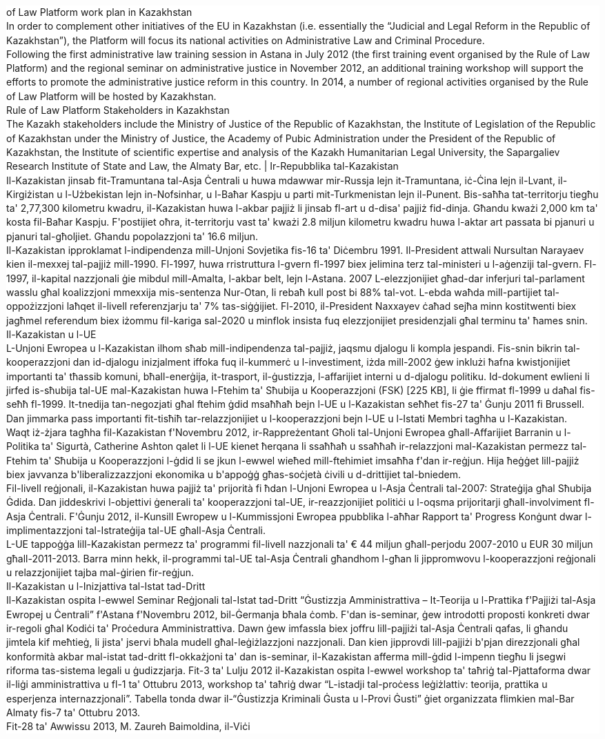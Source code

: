 of Law Platform work plan in Kazakhstan<br/>In order to complement other initiatives of the EU in Kazakhstan (i.e. essentially the “Judicial and Legal Reform in the Republic of Kazakhstan”), the Platform will focus its national activities on Administrative Law and Criminal Procedure.<br/>Following the first administrative law training session in Astana in July 2012 (the first training event organised by the Rule of Law Platform) and the regional seminar on administrative justice in November 2012, an additional training workshop will support the efforts to promote the administrative justice reform in this country. In 2014, a number of regional activities organised by the Rule of Law Platform will be hosted by Kazakhstan.<br/>Rule of Law Platform Stakeholders in Kazakhstan<br/>The Kazakh stakeholders include the Ministry of Justice of the Republic of Kazakhstan, the Institute of Legislation of the Republic of Kazakhstan under the Ministry of Justice, the Academy of Pubic Administration under the President of the Republic of Kazakhstan, the Institute of scientific expertise and analysis of the Kazakh Humanitarian Legal University, the Sapargaliev Research Institute of State and Law, the Almaty Bar, etc. | Ir-Repubblika tal-Kazakistan<br/>Il-Kazakistan jinsab fit-Tramuntana tal-Asja Ċentrali u huwa mdawwar mir-Russja lejn it-Tramuntana, iċ-Ċina lejn il-Lvant, il-Kirgiżistan u l-Użbekistan lejn in-Nofsinhar, u l-Baħar Kaspju u parti mit-Turkmenistan lejn il-Punent. Bis-saħħa tat-territorju tiegħu ta' 2,77,300 kilometru kwadru, il-Kazakistan huwa l-akbar pajjiż li jinsab fl-art u d-disa' pajjiż fid-dinja. Għandu kważi 2,000 km ta' kosta fil-Baħar Kaspju. F'postijiet oħra, it-territorju vast ta' kważi 2.8 miljun kilometru kwadru huwa l-aktar art passata bi pjanuri u pjanuri tal-għoljiet. Għandu popolazzjoni ta' 16.6 miljun.<br/>Il-Kazakistan ipproklamat l-indipendenza mill-Unjoni Sovjetika fis-16 ta' Diċembru 1991. Il-President attwali Nursultan Narayaev kien il-mexxej tal-pajjiż mill-1990. Fl-1997, huwa rristruttura l-gvern fl-1997 biex jelimina terz tal-ministeri u l-aġenziji tal-gvern. Fl-1997, il-kapital nazzjonali ġie mibdul mill-Amalta, l-akbar belt, lejn l-Astana. 2007 L-elezzjonijiet għad-dar inferjuri tal-parlament wasslu għal koalizzjoni mmexxija mis-sentenza Nur-Otan, li rebaħ kull post bi 88% tal-vot. L-ebda waħda mill-partijiet tal-oppożizzjoni laħqet il-livell referenzjarju ta' 7% tas-siġġijiet. Fl-2010, il-President Naxxayev ċaħad sejħa minn kostitwenti biex jagħmel referendum biex iżommu fil-kariga sal-2020 u minflok insista fuq elezzjonijiet presidenzjali għal terminu ta' ħames snin.<br/>Il-Kazakistan u l-UE<br/>L-Unjoni Ewropea u l-Kazakistan ilhom sħab mill-indipendenza tal-pajjiż, jaqsmu djalogu li kompla jespandi. Fis-snin bikrin tal-kooperazzjoni dan id-djalogu inizjalment iffoka fuq il-kummerċ u l-investiment, iżda mill-2002 ġew inklużi ħafna kwistjonijiet importanti ta' tħassib komuni, bħall-enerġija, it-trasport, il-ġustizzja, l-affarijiet interni u d-djalogu politiku. Id-dokument ewlieni li jirfed is-sħubija tal-UE mal-Kazakistan huwa l-Ftehim ta' Sħubija u Kooperazzjoni (FSK) [225 KB], li ġie ffirmat fl-1999 u daħal fis-seħħ fl-1999. It-tnedija tan-negozjati għal ftehim ġdid msaħħaħ bejn l-UE u l-Kazakistan seħħet fis-27 ta' Ġunju 2011 fi Brussell. Dan jimmarka pass importanti fit-tisħiħ tar-relazzjonijiet u l-kooperazzjoni bejn l-UE u l-Istati Membri tagħha u l-Kazakistan.<br/>Waqt iż-żjara tagħha fil-Kazakistan f'Novembru 2012, ir-Rappreżentant Għoli tal-Unjoni Ewropea għall-Affarijiet Barranin u l-Politika ta' Sigurtà, Catherine Ashton qalet li l-UE kienet ħerqana li ssaħħaħ u ssaħħaħ ir-relazzjoni mal-Kazakistan permezz tal-Ftehim ta' Sħubija u Kooperazzjoni l-ġdid li se jkun l-ewwel wieħed mill-ftehimiet imsaħħa f'dan ir-reġjun. Hija ħeġġet lill-pajjiż biex javvanza b'liberalizzazzjoni ekonomika u b'appoġġ għas-soċjetà ċivili u d-drittijiet tal-bniedem.<br/>Fil-livell reġjonali, il-Kazakistan huwa pajjiż ta' prijorità fi ħdan l-Unjoni Ewropea u l-Asja Ċentrali tal-2007: Strateġija għal Sħubija Ġdida. Dan jiddeskrivi l-objettivi ġenerali ta' kooperazzjoni tal-UE, ir-reazzjonijiet politiċi u l-oqsma prijoritarji għall-involviment fl-Asja Ċentrali. F'Ġunju 2012, il-Kunsill Ewropew u l-Kummissjoni Ewropea ppubblika l-aħħar Rapport ta' Progress Konġunt dwar l-implimentazzjoni tal-Istrateġija tal-UE għall-Asja Ċentrali.<br/>L-UE tappoġġa lill-Kazakistan permezz ta' programmi fil-livell nazzjonali ta' € 44 miljun għall-perjodu 2007-2010 u EUR 30 miljun għall-2011-2013. Barra minn hekk, il-programmi tal-UE tal-Asja Ċentrali għandhom l-għan li jippromwovu l-kooperazzjoni reġjonali u relazzjonijiet tajba mal-ġirien fir-reġjun.<br/>Il-Kazakistan u l-Inizjattiva tal-Istat tad-Dritt<br/>Il-Kazakistan ospita l-ewwel Seminar Reġjonali tal-Istat tad-Dritt “Ġustizzja Amministrattiva – It-Teorija u l-Prattika f'Pajjiżi tal-Asja Ewropej u Ċentrali” f'Astana f'Novembru 2012, bil-Ġermanja bħala ċomb. F'dan is-seminar, ġew introdotti proposti konkreti dwar ir-regoli għal Kodiċi ta' Proċedura Amministrattiva. Dawn ġew imfassla biex joffru lill-pajjiżi tal-Asja Ċentrali qafas, li għandu jimtela kif meħtieġ, li jista' jservi bħala mudell għal-leġiżlazzjoni nazzjonali. Dan kien jipprovdi lill-pajjiżi b'pjan direzzjonali għal konformità akbar mal-istat tad-dritt fl-okkażjoni ta' dan is-seminar, il-Kazakistan afferma mill-ġdid l-impenn tiegħu li jsegwi riforma tas-sistema legali u ġudizzjarja. Fit-3 ta' Lulju 2012 il-Kazakistan ospita l-ewwel workshop ta' taħriġ tal-Pjattaforma dwar il-liġi amministrattiva u fl-1 ta' Ottubru 2013, workshop ta' taħriġ dwar “L-istadji tal-proċess leġiżlattiv: teorija, prattika u esperjenza internazzjonali”. Tabella tonda dwar il-“Ġustizzja Kriminali Ġusta u l-Provi Ġusti” ġiet organizzata flimkien mal-Bar Almaty fis-7 ta' Ottubru 2013.<br/>Fit-28 ta' Awwissu 2013, M. Zaureh Baimoldina, il-Viċi